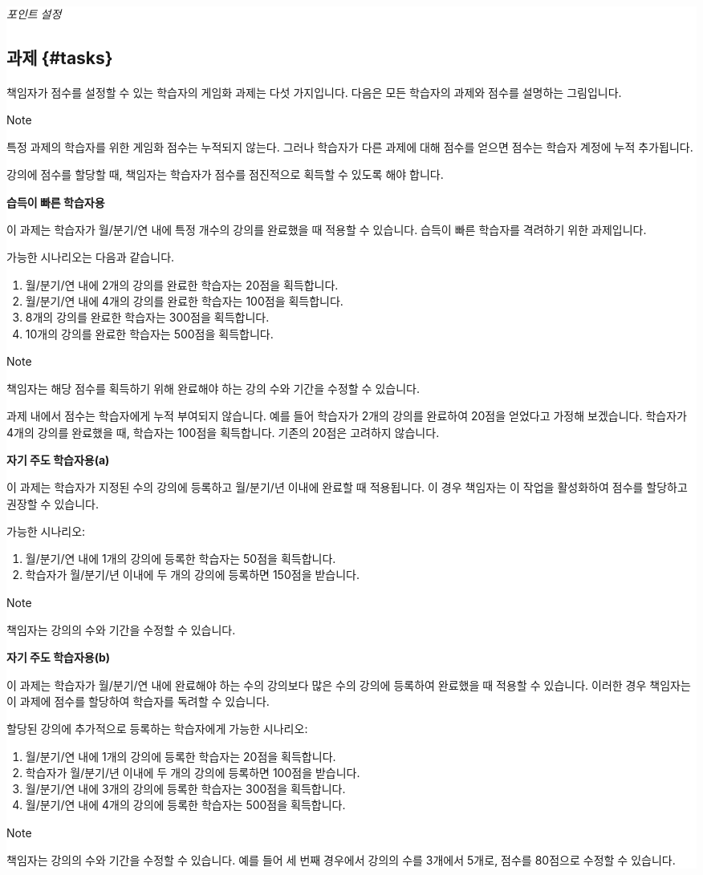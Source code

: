 *포인트 설정*

## 과제 {#tasks}

책임자가 점수를 설정할 수 있는 학습자의 게임화 과제는 다섯 가지입니다. 다음은 모든 학습자의 과제와 점수를 설명하는 그림입니다.

>[!NOTE]
>
>특정 과제의 학습자를 위한 게임화 점수는 누적되지 않는다. 그러나 학습자가 다른 과제에 대해 점수를 얻으면 점수는 학습자 계정에 누적 추가됩니다.

강의에 점수를 할당할 때, 책임자는 학습자가 점수를 점진적으로 획득할 수 있도록 해야 합니다.

**습득이 빠른 학습자용**

이 과제는 학습자가 월/분기/연 내에 특정 개수의 강의를 완료했을 때 적용할 수 있습니다. 습득이 빠른 학습자를 격려하기 위한 과제입니다.

가능한 시나리오는 다음과 같습니다.

1. 월/분기/연 내에 2개의 강의를 완료한 학습자는 20점을 획득합니다.
1. 월/분기/연 내에 4개의 강의를 완료한 학습자는 100점을 획득합니다.
1. 8개의 강의를 완료한 학습자는 300점을 획득합니다.
1. 10개의 강의를 완료한 학습자는 500점을 획득합니다.

>[!NOTE]
>
>책임자는 해당 점수를 획득하기 위해 완료해야 하는 강의 수와 기간을 수정할 수 있습니다.

과제 내에서 점수는 학습자에게 누적 부여되지 않습니다. 예를 들어 학습자가 2개의 강의를 완료하여 20점을 얻었다고 가정해 보겠습니다. 학습자가 4개의 강의를 완료했을 때, 학습자는 100점을 획득합니다. 기존의 20점은 고려하지 않습니다.

**자기 주도 학습자용(a)**

이 과제는 학습자가 지정된 수의 강의에 등록하고 월/분기/년 이내에 완료할 때 적용됩니다. 이 경우 책임자는 이 작업을 활성화하여 점수를 할당하고 권장할 수 있습니다.

가능한 시나리오:

1. 월/분기/연 내에 1개의 강의에 등록한 학습자는 50점을 획득합니다.
1. 학습자가 월/분기/년 이내에 두 개의 강의에 등록하면 150점을 받습니다.

>[!NOTE]
>
>책임자는 강의의 수와 기간을 수정할 수 있습니다.

**자기 주도 학습자용(b)**

이 과제는 학습자가 월/분기/연 내에 완료해야 하는 수의 강의보다 많은 수의 강의에 등록하여 완료했을 때 적용할 수 있습니다. 이러한 경우 책임자는 이 과제에 점수를 할당하여 학습자를 독려할 수 있습니다.

할당된 강의에 추가적으로 등록하는 학습자에게 가능한 시나리오:

1. 월/분기/연 내에 1개의 강의에 등록한 학습자는 20점을 획득합니다.
1. 학습자가 월/분기/년 이내에 두 개의 강의에 등록하면 100점을 받습니다.
1. 월/분기/연 내에 3개의 강의에 등록한 학습자는 300점을 획득합니다.
1. 월/분기/연 내에 4개의 강의에 등록한 학습자는 500점을 획득합니다.

>[!NOTE]
>
>책임자는 강의의 수와 기간을 수정할 수 있습니다. 예를 들어 세 번째 경우에서 강의의 수를 3개에서 5개로, 점수를 80점으로 수정할 수 있습니다.
